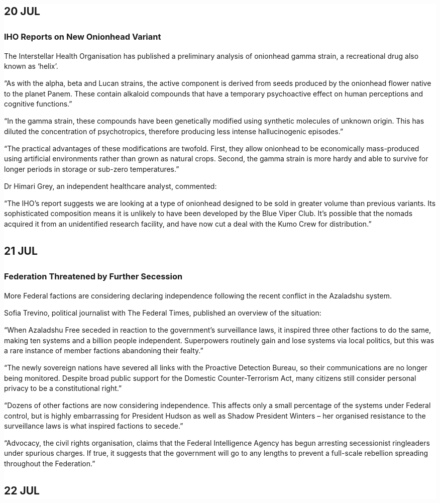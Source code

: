 ## 20 JUL

### IHO Reports on New Onionhead Variant

The Interstellar Health Organisation has published a preliminary analysis of onionhead gamma strain, a recreational drug also known as ‘helix’.

“As with the alpha, beta and Lucan strains, the active component is derived from seeds produced by the onionhead flower native to the planet Panem. These contain alkaloid compounds that have a temporary psychoactive effect on human perceptions and cognitive functions.”

“In the gamma strain, these compounds have been genetically modified using synthetic molecules of unknown origin. This has diluted the concentration of psychotropics, therefore producing less intense hallucinogenic episodes.”

“The practical advantages of these modifications are twofold. First, they allow onionhead to be economically mass-produced using artificial environments rather than grown as natural crops. Second, the gamma strain is more hardy and able to survive for longer periods in storage or sub-zero temperatures.”

Dr Himari Grey, an independent healthcare analyst, commented:

“The IHO’s report suggests we are looking at a type of onionhead designed to be sold in greater volume than previous variants. Its sophisticated composition means it is unlikely to have been developed by the Blue Viper Club. It’s possible that the nomads acquired it from an unidentified research facility, and have now cut a deal with the Kumo Crew for distribution.”

## 21 JUL

### Federation Threatened by Further Secession

More Federal factions are considering declaring independence following the recent conflict in the Azaladshu system.

Sofia Trevino, political journalist with The Federal Times, published an overview of the situation:

“When Azaladshu Free seceded in reaction to the government’s surveillance laws, it inspired three other factions to do the same, making ten systems and a billion people independent. Superpowers routinely gain and lose systems via local politics, but this was a rare instance of member factions abandoning their fealty.”

“The newly sovereign nations have severed all links with the Proactive Detection Bureau, so their communications are no longer being monitored. Despite broad public support for the Domestic Counter-Terrorism Act, many citizens still consider personal privacy to be a constitutional right.”

“Dozens of other factions are now considering independence. This affects only a small percentage of the systems under Federal control, but is highly embarrassing for President Hudson as well as Shadow President Winters – her organised resistance to the surveillance laws is what inspired factions to secede.”

“Advocacy, the civil rights organisation, claims that the Federal Intelligence Agency has begun arresting secessionist ringleaders under spurious charges. If true, it suggests that the government will go to any lengths to prevent a full-scale rebellion spreading throughout the Federation.”

## 22 JUL
